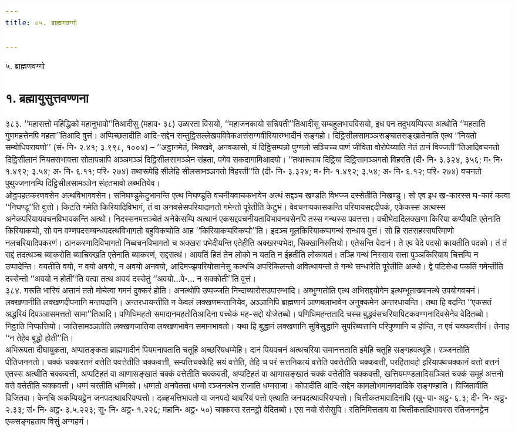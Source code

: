 ```yaml
---
title: ०५. ब्राह्मणवग्गो

---
```

५. ब्राह्मणवग्गो  


## १. ब्रह्मायुसुत्तवण्णना

३८३. ‘‘महासत्तो महिद्धिको महानुभावो’’तिआदीसु (महाव॰ ३८) उळारता विसयो, ‘‘महाजनकायो सन्निपती’’तिआदीसु सम्बहुलभावविसयो, इध पन तदुभयम्पिस्स अत्थोति ‘‘महताति गुणमहत्तेनपि महता’’तिआदि वुत्तं। अप्पिच्छतादीति आदि-सद्देन सन्तुट्ठिसल्लेखपविवेकअसंसग्गवीरियारम्भादीनं सङ्गहो। दिट्ठिसीलसामञ्ञसङ्घातसङ्खातेनाति एत्थ ‘‘नियतो सम्बोधिपरायणो’’ (सं॰ नि॰ २.४१; ३.९९८, १००४) – ‘‘अट्ठानमेतं, भिक्खवे, अनवकासो, यं दिट्ठिसम्पन्नो पुग्गलो सञ्चिच्च पाणं जीविता वोरोपेय्याति नेतं ठानं विज्जती’’तिआदिवचनतो दिट्ठिसीलानं नियतसभावत्ता सोतापन्नापि अञ्ञमञ्ञं दिट्ठिसीलसामञ्ञेन संहता, पगेव सकदागामिआदयो। ‘‘तथारूपाय दिट्ठिया दिट्ठिसामञ्ञगतो विहरति (दी॰ नि॰ ३.३२४, ३५६; म॰ नि॰ १.४९२; ३.५४; अ॰ नि॰ ६.११; परि॰ २७४) तथारूपेहि सीलेहि सीलसामञ्ञगतो विहरती’’ति (दी॰ नि॰ ३.३२४; म॰ नि॰ १.४९२; ३.५४; अ॰ नि॰ ६.१२; परि॰ २७४) वचनतो पुथुज्जनानम्पि दिट्ठिसीलसामञ्ञेन संहतभावो लब्भतियेव।  
ओट्ठपहतकरणवसेन अत्थविभागवसेन। सनिघण्डुकेटुभानन्ति एत्थ निघण्डूति वचनीयवाचकभावेन अत्थं सद्दञ्च खण्डति विभज्ज दस्सेतीति निखण्डु। सो एव इध ख-कारस्स घ-कारं कत्वा ‘‘निघण्डू’’ति वुत्तो। किटति गमेति किरियादिविभागं, तं वा अनवसेसपरियादानतो गमेन्तो पूरेतीति केटुभं। वेवचनप्पकासकन्ति परियायसद्ददीपकं, एकेकस्स अत्थस्स अनेकपरियायवचनविभावकन्ति अत्थो। निदस्सनमत्तञ्चेतं अनेकेसम्पि अत्थानं एकसद्दवचनीयताविभावनवसेनपि तस्स गन्थस्स पवत्तत्ता। वचीभेदादिलक्खणा किरिया कप्पीयति एतेनाति किरियाकप्पो, सो पन वण्णपदसम्बन्धपदत्थविभागतो बहुविकप्पोति आह ‘‘किरियाकप्पविकप्पो’’ति। इदञ्च मूलकिरियाकप्पगन्थं सन्धाय वुत्तं। सो हि सतसहस्सपरिमाणो नलचरियादिपकरणं। ठानकरणादिविभागतो निब्बचनविभागतो च अक्खरा पभेदीयन्ति एतेहीति अक्खरप्पभेदा, सिक्खानिरुत्तियो। एतेसन्ति वेदानं। ते एव वेदे पदसो कायतीति पदको। तं तं सद्दं तदत्थञ्च ब्याकरोति ब्याचिक्खति एतेनाति ब्याकरणं, सद्दसत्थं। आयतिं हितं तेन लोको न यतति न ईहतीति लोकायतं। तञ्हि गन्थं निस्साय सत्ता पुञ्ञकिरियाय चित्तम्पि न उप्पादेन्ति। वयतीति वयो, न वयो अवयो, न अवयो अनवयो, आदिमज्झपरियोसानेसु कत्थचि अपरिकिलन्तो अवित्थायन्तो ते गन्थे सन्धारेति पूरेतीति अत्थो। द्वे पटिसेधा पकतिं गमेन्तीति दस्सेन्तो ‘‘अवयो न होती’’ति वत्वा तत्थ अवयं दस्सेतुं ‘‘अवयो…पे॰… न सक्कोती’’ति वुत्तं।  
३८४. गरूति भारियं अत्तानं ततो मोचेत्वा गमनं दुक्करं होति। अनत्थोपि उप्पज्जति निन्दाब्यारोसउपारम्भादि। अब्भुग्गतोति एत्थ अभिसद्दयोगेन इत्थम्भूताख्यानत्थे उपयोगवचनं।  
लक्खणानीति लक्खणदीपनानि मन्तपदानि। अन्तरधायन्तीति न केवलं लक्खणमन्तानियेव, अञ्ञानिपि ब्राह्मणानं ञाणबलाभावेन अनुक्कमेन अन्तरधायन्ति। तथा हि वदन्ति ‘‘एकसतं अद्धरियं दिपञ्ञासमत्ततो सामा’’तिआदि। पणिधिमहतो समादानमहतोतिआदिना पच्चेकं मह-सद्दो योजेतब्बो। पणिधिमहन्ततादि चस्स बुद्धवंसचरियापिटकवण्णनादिवसेनेव वेदितब्बो। निट्ठाति निप्फत्तियो। जातिसामञ्ञतोति लक्खणजातिया लक्खणभावेन समानभावतो। यथा हि बुद्धानं लक्खणानि सुविसुद्धानि सुपरिब्यत्तानि परिपुण्णानि च होन्ति, न एवं चक्कवत्तीनं। तेनाह ‘‘न तेहेव बुद्धो होती’’ति।  
अभिरूपता दीघायुकता, अप्पातङ्कता ब्राह्मणादीनं पियमनापताति चतूहि अच्छरियधम्मेहि। दानं पियवचनं अत्थचरिया समानत्तताति इमेहि चतूहि सङ्गहवत्थूहि। रञ्जनतोति पीतिजननतो। चक्कं चक्करतनं वत्तेति पवत्तेतीति चक्कवत्ती, सम्पत्तिचक्केहि सयं वत्तेति, तेहि च परं सत्तनिकायं वत्तेति पवत्तेतीति चक्कवत्ती, परहितावहो इरियापथचक्कानं वत्तो वत्तनं एतस्स अत्थीति चक्कवत्ती, अप्पटिहतं वा आणासङ्खातं चक्कं वत्तेतीति चक्कवती, अप्पटिहतं वा आणासङ्खातं चक्कं वत्तेतीति चक्कवत्ती, खत्तियमण्डलादिसञ्ञितं चक्कं समूहं अत्तनो वसे वत्तेतीति चक्कवत्ती। धम्मं चरतीति धम्मिको। धम्मतो अनपेतत्ता धम्मो रञ्जनत्थेन राजाति धम्मराजा। कोपादीति आदि-सद्देन कामलोभमानमदादिके सङ्गण्हाति। विजितावीति विजितवा। केनचि अकम्पियट्ठेन जनपदत्थावरियप्पत्तो। दळ्हभत्तिभावतो वा जनपदो थावरियं पत्तो एत्थाति जनपदत्थावरियप्पत्तो। चित्तीकतभावादिनापि (खु॰ पा॰ अट्ठ॰ ६.३; दी॰ नि॰ अट्ठ॰ २.३३; सं॰ नि॰ अट्ठ॰ ३.५.२२३; सु॰ नि॰ अट्ठ॰ १.२२६; महानि॰ अट्ठ॰ ५०) चक्कस्स रतनट्ठो वेदितब्बो। एस नयो सेसेसुपि। रतिनिमित्तताय वा चित्तीकतादिभावस्स रतिजननट्ठेन एकसङ्गहताय विसुं अग्गहणं।  